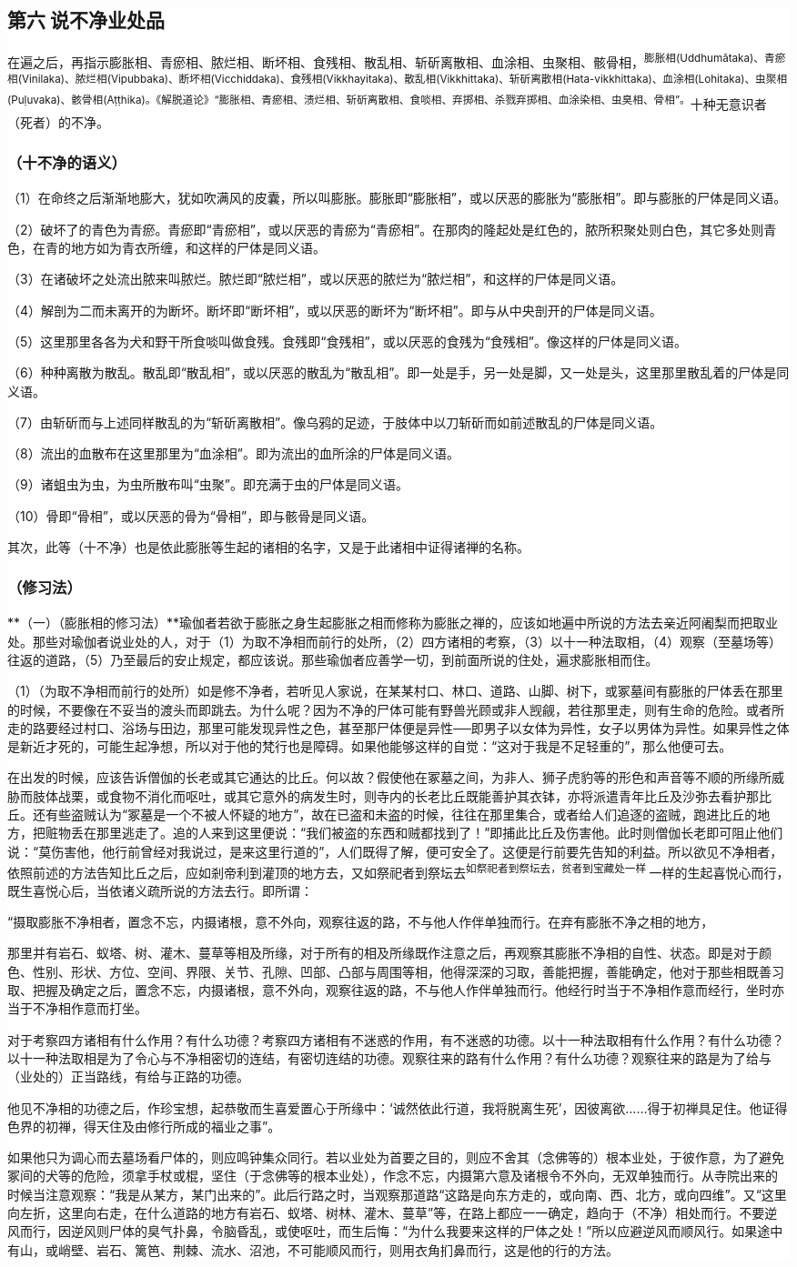 ## 第六 说不净业处品

在遍之后，再指示膨胀相、青瘀相、脓烂相、断坏相、食残相、散乱相、斩斫离散相、血涂相、虫聚相、骸骨相，<sup>膨胀相(Uddhumātaka)、青瘀相(Vinilaka)、脓烂相(Vipubbaka)、断坏相(Vicchiddaka)、食残相(Vikkhayitaka)、散乱相(Vikkhittaka)、斩斫离散相(Hata-vikkhittaka)、血涂相(Lohitaka)、虫聚相(Puḷuvaka)、骸骨相(Aṭṭhika)。《解脱道论》“膨胀相、青瘀相、溃烂相、斩斫离散相、食啖相、弃掷相、杀戮弃掷相、血涂染相、虫臭相、骨相”。</sup>十种无意识者（死者）的不净。

### （十不净的语义）

（1）在命终之后渐渐地膨大，犹如吹满风的皮囊，所以叫膨胀。膨胀即“膨胀相”，或以厌恶的膨胀为“膨胀相”。即与膨胀的尸体是同义语。

（2）破坏了的青色为青瘀。青瘀即“青瘀相”，或以厌恶的青瘀为“青瘀相”。在那肉的隆起处是红色的，脓所积聚处则白色，其它多处则青色，在青的地方如为青衣所缠，和这样的尸体是同义语。

（3）在诸破坏之处流出脓来叫脓烂。脓烂即“脓烂相”，或以厌恶的脓烂为“脓烂相”，和这样的尸体是同义语。

（4）解剖为二而未离开的为断坏。断坏即“断坏相”，或以厌恶的断坏为“断坏相”。即与从中央剖开的尸体是同义语。

（5）这里那里各各为犬和野干所食啖叫做食残。食残即“食残相”，或以厌恶的食残为“食残相”。像这样的尸体是同义语。

（6）种种离散为散乱。散乱即“散乱相”，或以厌恶的散乱为“散乱相”。即一处是手，另一处是脚，又一处是头，这里那里散乱着的尸体是同义语。

（7）由斩斫而与上述同样散乱的为“斩斫离散相”。像乌鸦的足迹，于肢体中以刀斩斫而如前述散乱的尸体是同义语。

（8）流出的血散布在这里那里为“血涂相”。即为流出的血所涂的尸体是同义语。

（9）诸蛆虫为虫，为虫所散布叫“虫聚”。即充满于虫的尸体是同义语。

（10）骨即“骨相”，或以厌恶的骨为“骨相”，即与骸骨是同义语。

其次，此等（十不净）也是依此膨胀等生起的诸相的名字，又是于此诸相中证得诸禅的名称。

### （修习法）

**（一）（膨胀相的修习法）**瑜伽者若欲于膨胀之身生起膨胀之相而修称为膨胀之禅的，应该如地遍中所说的方法去亲近阿阇梨而把取业处。那些对瑜伽者说业处的人，对于（1）为取不净相而前行的处所，（2）四方诸相的考察，（3）以十一种法取相，（4）观察（至墓场等）往返的道路，（5）乃至最后的安止规定，都应该说。那些瑜伽者应善学一切，到前面所说的住处，遍求膨胀相而住。

（1）（为取不净相而前行的处所）如是修不净者，若听见人家说，在某某村口、林口、道路、山脚、树下，或冢墓间有膨胀的尸体丢在那里的时候，不要像在不妥当的渡头而即跳去。为什么呢？因为不净的尸体可能有野兽光顾或非人觊觎，若往那里走，则有生命的危险。或者所走的路要经过村口、浴场与田边，那里可能发现异性之色，甚至那尸体便是异性──即男子以女体为异性，女子以男体为异性。如果异性之体是新近才死的，可能生起净想，所以对于他的梵行也是障碍。如果他能够这样的自觉：“这对于我是不足轻重的”，那么他便可去。

在出发的时候，应该告诉僧伽的长老或其它通达的比丘。何以故？假使他在冢墓之间，为非人、狮子虎豹等的形色和声音等不顺的所缘所威胁而肢体战栗，或食物不消化而呕吐，或其它意外的病发生时，则寺内的长老比丘既能善护其衣钵，亦将派遣青年比丘及沙弥去看护那比丘。还有些盗贼认为“冢墓是一个不被人怀疑的地方”，故在已盗和未盗的时候，往往在那里集合，或者给人们追逐的盗贼，跑进比丘的地方，把赃物丢在那里逃走了。追的人来到这里便说：“我们被盗的东西和贼都找到了！”即捕此比丘及伤害他。此时则僧伽长老即可阻止他们说：“莫伤害他，他行前曾经对我说过，是来这里行道的”，人们既得了解，便可安全了。这便是行前要先告知的利益。所以欲见不净相者，依照前述的方法告知比丘之后，应如剎帝利到灌顶的地方去，又如祭祀者到祭坛去<sup>如祭祀者到祭坛去，贫者到宝藏处一样 </sup>一样的生起喜悦心而行，既生喜悦心后，当依诸义疏所说的方法去行。即所谓：

“摄取膨胀不净相者，置念不忘，内摄诸根，意不外向，观察往返的路，不与他人作伴单独而行。在弃有膨胀不净之相的地方，

那里并有岩石、蚁塔、树、灌木、蔓草等相及所缘，对于所有的相及所缘既作注意之后，再观察其膨胀不净相的自性、状态。即是对于颜色、性别、形状、方位、空间、界限、关节、孔隙、凹部、凸部与周围等相，他得深深的习取，善能把握，善能确定，他对于那些相既善习取、把握及确定之后，置念不忘，内摄诸根，意不外向，观察往返的路，不与他人作伴单独而行。他经行时当于不净相作意而经行，坐时亦当于不净相作意而打坐。

对于考察四方诸相有什么作用？有什么功德？考察四方诸相有不迷惑的作用，有不迷惑的功德。以十一种法取相有什么作用？有什么功德？以十一种法取相是为了令心与不净相密切的连结，有密切连结的功德。观察往来的路有什么作用？有什么功德？观察往来的路是为了给与（业处的）正当路线，有给与正路的功德。

他见不净相的功德之后，作珍宝想，起恭敬而生喜爱置心于所缘中：‘诚然依此行道，我将脱离生死’，因彼离欲……得于初禅具足住。他证得色界的初禅，得天住及由修行所成的福业之事”。

如果他只为调心而去墓场看尸体的，则应鸣钟集众同行。若以业处为首要之目的，则应不舍其（念佛等的）根本业处，于彼作意，为了避免冢间的犬等的危险，须拿手杖或棍，坚住（于念佛等的根本业处），作念不忘，内摄第六意及诸根令不外向，无双单独而行。从寺院出来的时候当注意观察：“我是从某方，某门出来的”。此后行路之时，当观察那道路“这路是向东方走的，或向南、西、北方，或向四维”。又“这里向左折，这里向右走，在什么道路的地方有岩石、蚁塔、树林、灌木、蔓草”等，在路上都应一一确定，趋向于（不净）相处而行。不要逆风而行，因逆风则尸体的臭气扑鼻，令脑昏乱，或使呕吐，而生后悔：“为什么我要来这样的尸体之处！”所以应避逆风而顺风行。如果途中有山，或峭壁、岩石、篱笆、荆棘、流水、沼池，不可能顺风而行，则用衣角扪鼻而行，这是他的行的方法。
